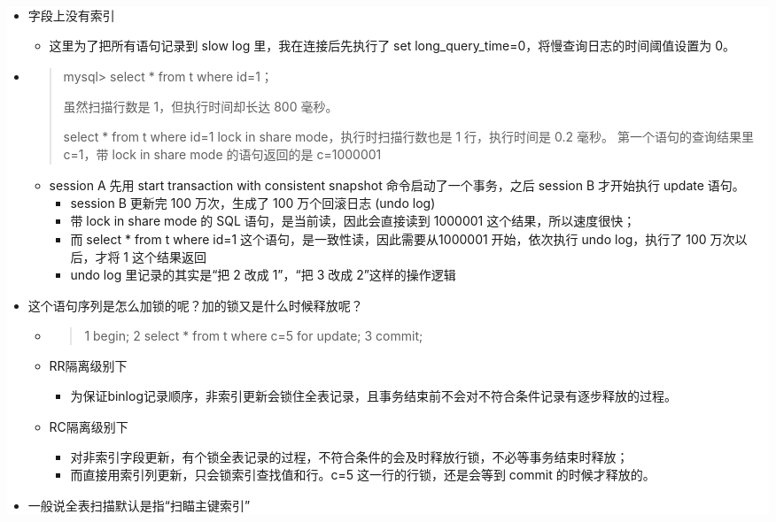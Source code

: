   - 字段上没有索引

    - 这里为了把所有语句记录到 slow log 里，我在连接后先执行了 set long_query_time=0，将慢查询日志的时间阈值设置为 0。

  - >  mysql> select * from t where id=1；
    >
    > 虽然扫描行数是 1，但执行时间却长达 800 毫秒。
    >
    > 
    >
    > select * from t where id=1 lock in share mode，执行时扫描行数也是 1 行，执行时间是 0.2 毫秒。
    > 第一个语句的查询结果里 c=1，带 lock in share mode 的语句返回的是 c=1000001

    - session A 先用 start transaction with consistent snapshot 命令启动了一个事务，之后 session B 才开始执行 update 语句。
      - session B 更新完 100 万次，生成了 100 万个回滚日志 (undo log)
      - 带 lock in share mode 的 SQL 语句，是当前读，因此会直接读到 1000001 这个结果，所以速度很快；
      - 而 select * from t where id=1 这个语句，是一致性读，因此需要从1000001 开始，依次执行 undo log，执行了 100 万次以后，才将 1 这个结果返回
      - undo log 里记录的其实是“把 2 改成 1”，“把 3 改成 2”这样的操作逻辑

- 这个语句序列是怎么加锁的呢？加的锁又是什么时候释放呢？
  - > 1 begin;
    > 2 select * from t where c=5 for update;
    > 3 commit;

  - RR隔离级别下

    - 为保证binlog记录顺序，非索引更新会锁住全表记录，且事务结束前不会对不符合条件记录有逐步释放的过程。

  - RC隔离级别下

    - 对非索引字段更新，有个锁全表记录的过程，不符合条件的会及时释放行锁，不必等事务结束时释放；
    - 而直接用索引列更新，只会锁索引查找值和行。c=5 这一行的行锁，还是会等到 commit 的时候才释放的。

- 一般说全表扫描默认是指“扫瞄主键索引”

